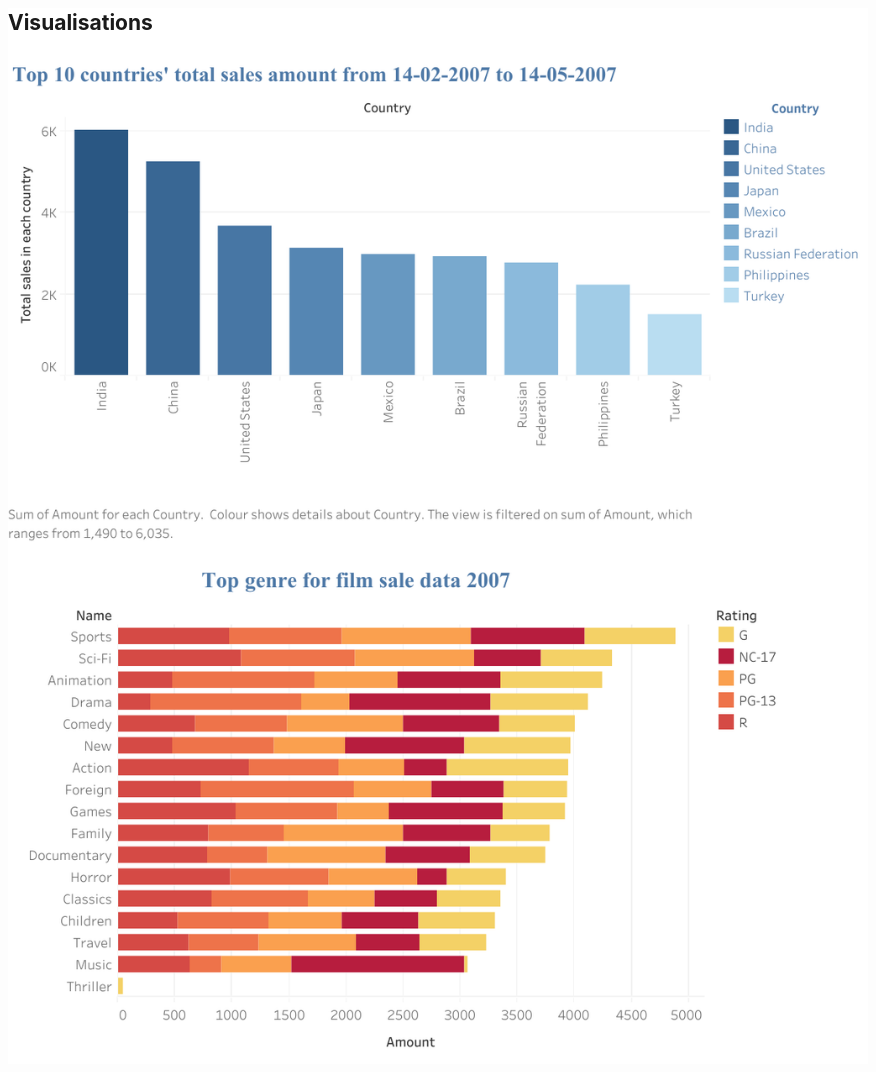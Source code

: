 ## Visualisations

![image 1](https://github.com/abdulkayyummuttaki/RockbusterStealth-LLC/blob/main/Visualisations/Total%20geographical%20sales.png)

![image 2](https://github.com/abdulkayyummuttaki/RockbusterStealth-LLC/blob/main/Visualisations/VerticalBarChart_FilmGenre.png)
